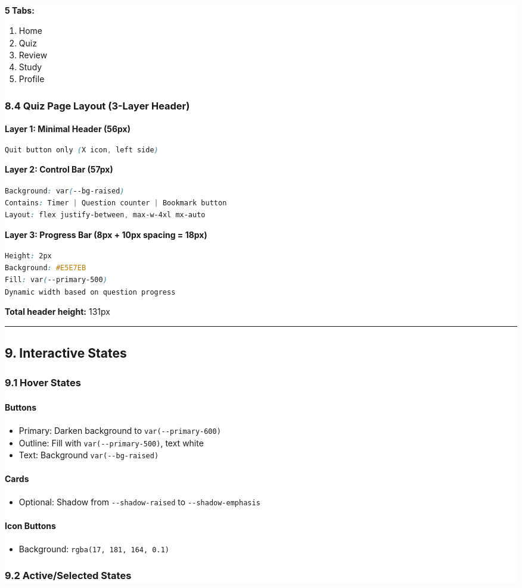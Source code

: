 **5 Tabs:**

1. Home
2. Quiz
3. Review
4. Study
5. Profile

### 8.4 Quiz Page Layout (3-Layer Header)

**Layer 1: Minimal Header (56px)**

```css
Quit button only (X icon, left side)
```

**Layer 2: Control Bar (57px)**

```css
Background: var(--bg-raised)
Contains: Timer | Question counter | Bookmark button
Layout: flex justify-between, max-w-4xl mx-auto
```

**Layer 3: Progress Bar (8px + 10px spacing = 18px)**

```css
Height: 2px
Background: #E5E7EB
Fill: var(--primary-500)
Dynamic width based on question progress
```

**Total header height:** 131px

---

## 9. Interactive States

### 9.1 Hover States

#### Buttons

- Primary: Darken background to `var(--primary-600)`
- Outline: Fill with `var(--primary-500)`, text white
- Text: Background `var(--bg-raised)`

#### Cards

- Optional: Shadow from `--shadow-raised` to `--shadow-emphasis`

#### Icon Buttons

- Background: `rgba(17, 181, 164, 0.1)`

### 9.2 Active/Selected States
